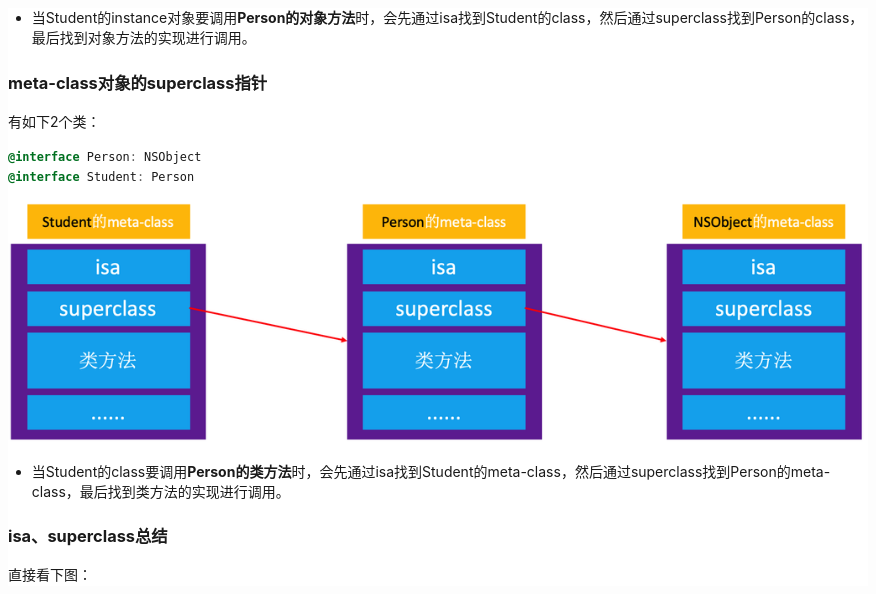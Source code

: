 - 当Student的instance对象要调用**Person的对象方法**时，会先通过isa找到Student的class，然后通过superclass找到Person的class，最后找到对象方法的实现进行调用。



### meta-class对象的superclass指针  

有如下2个类：

```objective-c
@interface Person: NSObject
@interface Student: Person
```

![](https://github.com/BrooksWon/Blogs/blob/master/OC/Objectvie-C%E5%AD%A6%E4%B9%A0%E7%AC%94%E8%AE%B01-KVO:KVC:Category:%E5%85%B3%E8%81%94%E5%AF%B9%E8%B1%A1:Block/Snip20191111_23.png)

- 当Student的class要调用**Person的类方法**时，会先通过isa找到Student的meta-class，然后通过superclass找到Person的meta-class，最后找到类方法的实现进行调用。



### isa、superclass总结

直接看下图：